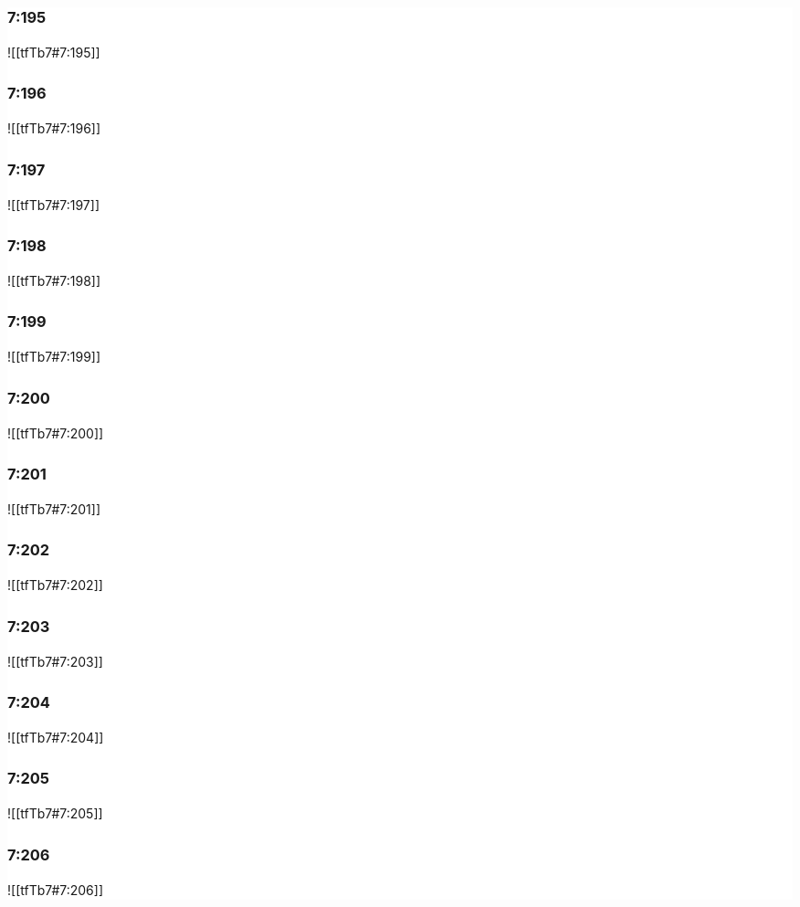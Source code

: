 
### 7:195
![[tfTb7#7:195]]


### 7:196
![[tfTb7#7:196]]


### 7:197
![[tfTb7#7:197]]


### 7:198
![[tfTb7#7:198]]


### 7:199
![[tfTb7#7:199]]


### 7:200
![[tfTb7#7:200]]


### 7:201
![[tfTb7#7:201]]


### 7:202
![[tfTb7#7:202]]


### 7:203
![[tfTb7#7:203]]


### 7:204
![[tfTb7#7:204]]


### 7:205
![[tfTb7#7:205]]


### 7:206
![[tfTb7#7:206]]
